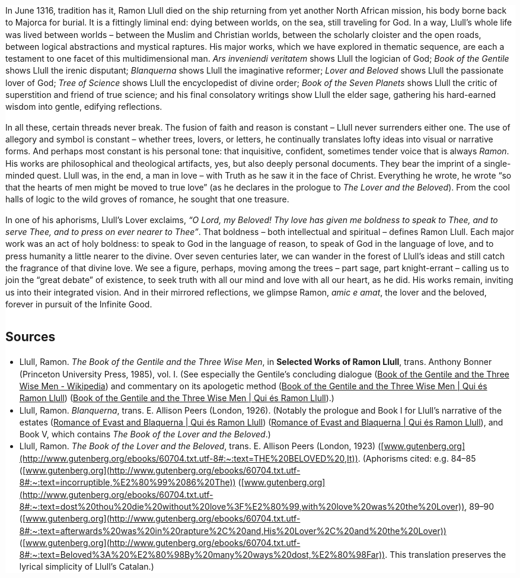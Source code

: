 In June 1316, tradition has it, Ramon Llull died on the ship returning from yet another North African mission, his body borne back to Majorca for burial. It is a fittingly liminal end: dying between worlds, on the sea, still traveling for God. In a way, Llull’s whole life was lived between worlds – between the Muslim and Christian worlds, between the scholarly cloister and the open roads, between logical abstractions and mystical raptures. His major works, which we have explored in thematic sequence, are each a testament to one facet of this multidimensional man. *Ars inveniendi veritatem* shows Llull the logician of God; *Book of the Gentile* shows Llull the irenic disputant; *Blanquerna* shows Llull the imaginative reformer; *Lover and Beloved* shows Llull the passionate lover of God; *Tree of Science* shows Llull the encyclopedist of divine order; *Book of the Seven Planets* shows Llull the critic of superstition and friend of true science; and his final consolatory writings show Llull the elder sage, gathering his hard-earned wisdom into gentle, edifying reflections.

In all these, certain threads never break. The fusion of faith and reason is constant – Llull never surrenders either one. The use of allegory and symbol is constant – whether trees, lovers, or letters, he continually translates lofty ideas into visual or narrative forms. And perhaps most constant is his personal tone: that inquisitive, confident, sometimes tender voice that is always *Ramon*. His works are philosophical and theological artifacts, yes, but also deeply personal documents. They bear the imprint of a single-minded quest. Llull was, in the end, a man in love – with Truth as he saw it in the face of Christ. Everything he wrote, he wrote “so that the hearts of men might be moved to true love” (as he declares in the prologue to *The Lover and the Beloved*). From the cool halls of logic to the wild groves of romance, he sought that one treasure. 

In one of his aphorisms, Llull’s Lover exclaims, *“O Lord, my Beloved! Thy love has given me boldness to speak to Thee, and to serve Thee, and to press on ever nearer to Thee”*. That boldness – both intellectual and spiritual – defines Ramon Llull. Each major work was an act of holy boldness: to speak to God in the language of reason, to speak of God in the language of love, and to press humanity a little nearer to the divine. Over seven centuries later, we can wander in the forest of Llull’s ideas and still catch the fragrance of that divine love. We see a figure, perhaps, moving among the trees – part sage, part knight-errant – calling us to join the “great debate” of existence, to seek truth with all our mind and love with all our heart, as he did. His works remain, inviting us into their integrated vision. And in their mirrored reflections, we glimpse Ramon, *amic e amat*, the lover and the beloved, forever in pursuit of the Infinite Good.

## Sources

- Llull, Ramon. *The Book of the Gentile and the Three Wise Men*, in **Selected Works of Ramon Llull**, trans. Anthony Bonner (Princeton University Press, 1985), vol. I. (See especially the Gentile’s concluding dialogue ([Book of the Gentile and the Three Wise Men - Wikipedia](https://en.wikipedia.org/wiki/Book_of_the_Gentile_and_the_Three_Wise_Men#:~:text=%3E%20,301%29%5B%202)) and commentary on its apologetic method ([Book of the Gentile and the Three Wise Men | Qui és Ramon Llull](https://quisestlullus.narpan.net/en/book-gentile-and-three-wise-men#:~:text=The%C2%A0Book%20of%20the%20Gentile%20and,of%20Christianity%20would%20come%20about)) ([Book of the Gentile and the Three Wise Men | Qui és Ramon Llull](https://quisestlullus.narpan.net/en/book-gentile-and-three-wise-men#:~:text=Two%20things%20draw%20one%E2%80%99s%20attention,truths%20which%20all)).) 
- Llull, Ramon. *Blanquerna*, trans. E. Allison Peers (London, 1926). (Notably the prologue and Book I for Llull’s narrative of the estates ([Romance of Evast and Blaquerna | Qui és Ramon Llull](https://quisestlullus.narpan.net/en/romance-evast-and-blaquerna#:~:text=The%20protagonist%20of%20the%20Romance,Llull%20made%20no%20secret%20of)) ([Romance of Evast and Blaquerna | Qui és Ramon Llull](https://quisestlullus.narpan.net/en/romance-evast-and-blaquerna#:~:text=The%20account%20of%20Blaquerna%E2%80%99s%20life,of%20the%C2%A0laity%C2%A0in%20the%2013th%20century)), and Book V, which contains *The Book of the Lover and the Beloved*.) 
- Llull, Ramon. *The Book of the Lover and the Beloved*, trans. E. Allison Peers (London, 1923) ([www.gutenberg.org](http://www.gutenberg.org/ebooks/60704.txt.utf-8#:~:text=THE%20BELOVED%20,It)). (Aphorisms cited: e.g. 84–85 ([www.gutenberg.org](http://www.gutenberg.org/ebooks/60704.txt.utf-8#:~:text=incorruptible,%E2%80%99%2086%20The)) ([www.gutenberg.org](http://www.gutenberg.org/ebooks/60704.txt.utf-8#:~:text=dost%20thou%20die%20without%20love%3F%E2%80%99,with%20love%20was%20the%20Lover)), 89–90 ([www.gutenberg.org](http://www.gutenberg.org/ebooks/60704.txt.utf-8#:~:text=afterwards%20was%20in%20rapture%2C%20and,His%20Lover%2C%20and%20the%20Lover)) ([www.gutenberg.org](http://www.gutenberg.org/ebooks/60704.txt.utf-8#:~:text=Beloved%3A%20%E2%80%98By%20many%20ways%20dost,%E2%80%98Far)). This translation preserves the lyrical simplicity of Llull’s Catalan.) 